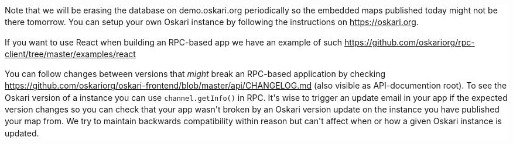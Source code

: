  Note that we will be erasing the database on demo.oskari.org periodically so the embedded maps published today might not be there tomorrow. You can setup your own Oskari instance by following the instructions on https://oskari.org.

If you want to use React when building an RPC-based app we have an example of such https://github.com/oskariorg/rpc-client/tree/master/examples/react

 You can follow changes between versions that _might_ break an RPC-based application by checking https://github.com/oskariorg/oskari-frontend/blob/master/api/CHANGELOG.md (also visible as API-documention root). To see the Oskari version of a instance you can use  `channel.getInfo()` in RPC. It's wise to trigger an update email in your app if the expected version changes so you can check that your app wasn't broken by an Oskari version update on the instance you have published your map from. We try to maintain backwards compatibility within reason but can't affect when or how a given Oskari instance is updated.
